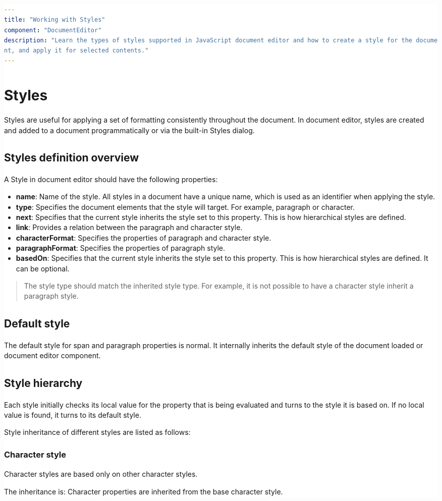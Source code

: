 ```yaml
---
title: "Working with Styles"
component: "DocumentEditor"
description: "Learn the types of styles supported in JavaScript document editor and how to create a style for the document, and apply it for selected contents."
---
```


# Styles

Styles are useful for applying a set of formatting consistently throughout the document. In document editor, styles are created and added to a document programmatically or via the built-in Styles dialog.

## Styles definition overview

A Style in document editor should have the following properties:

* **name**: Name of the style. All styles in a document have a unique name, which is used as an identifier when applying the style.
* **type**: Specifies the document elements that the style will target. For example, paragraph or character.
* **next**: Specifies that the current style inherits the style set to this property. This is how hierarchical styles are defined.
* **link**: Provides a relation between the paragraph and character style.
* **characterFormat**: Specifies the properties of paragraph and character style.
* **paragraphFormat**: Specifies the properties of paragraph style.
* **basedOn**: Specifies that the current style inherits the style set to this property. This is how hierarchical styles are defined. It can be optional.

> The style type should match the inherited style type. For example, it is not possible to have a character style inherit a paragraph style.

## Default style

The default style for span and paragraph properties is normal. It internally inherits the default style of the document loaded or document editor component.

## Style hierarchy

Each style initially checks its local value for the property that is being evaluated and turns to the style it is based on. If no local value is found, it turns to its default style.

Style inheritance of different styles are listed as follows:

### Character style

Character styles are based only on other character styles.

The inheritance is: Character properties are inherited from the base character style.
